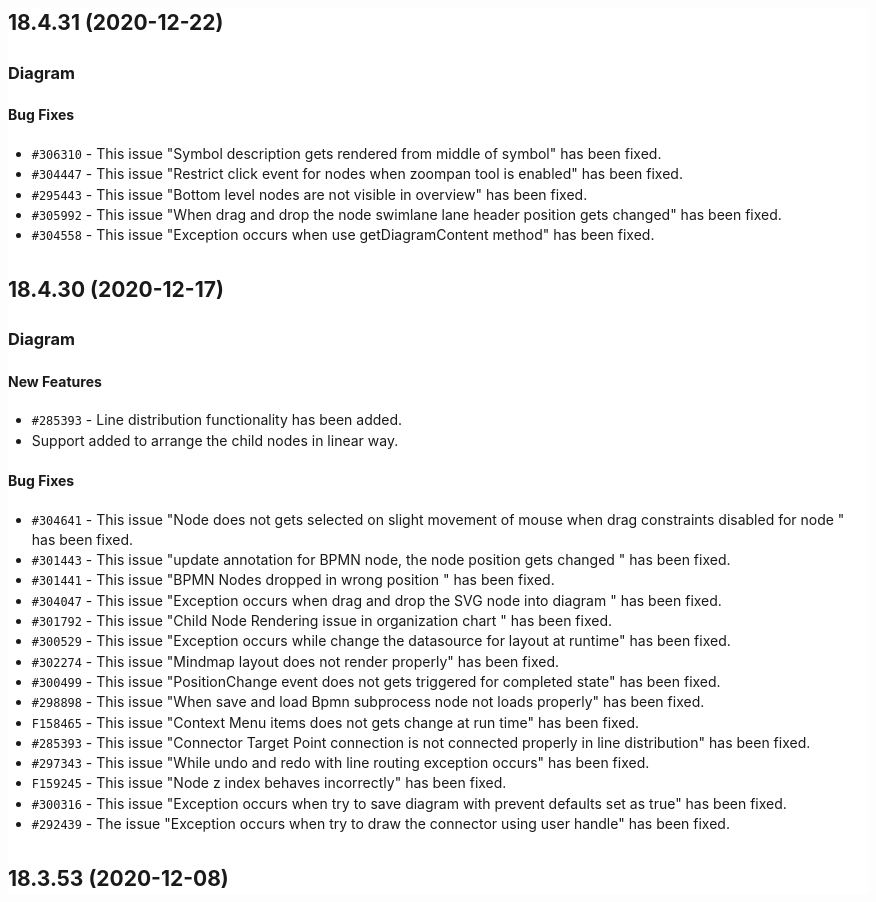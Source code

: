 ## 18.4.31 (2020-12-22)

### Diagram

#### Bug Fixes

- `#306310` - This issue "Symbol description gets rendered from middle of symbol" has been fixed.
- `#304447` - This issue "Restrict click event for nodes when zoompan tool is enabled" has been fixed.
- `#295443` - This issue "Bottom level nodes are not visible in overview" has been fixed.
- `#305992` - This issue "When drag and drop the node swimlane lane header position gets changed" has been fixed.
- `#304558` - This issue "Exception occurs when use getDiagramContent method" has been fixed.

## 18.4.30 (2020-12-17)

### Diagram

#### New Features

- `#285393` - Line distribution functionality has been added.
- Support added to arrange the child nodes in linear way.

#### Bug Fixes

- `#304641` - This issue "Node does not gets selected on slight movement of mouse when drag constraints disabled for node " has been fixed.
- `#301443` - This issue "update annotation for BPMN node, the node position gets changed " has been fixed.
- `#301441` - This issue "BPMN Nodes dropped in wrong position " has been fixed.
- `#304047` - This issue "Exception occurs when drag and drop the SVG node into diagram " has been fixed.
- `#301792` - This issue "Child Node Rendering issue in organization chart " has been fixed.
- `#300529` - This issue "Exception occurs while change the datasource for layout at runtime" has been fixed.
- `#302274` - This issue "Mindmap layout does not render properly" has been fixed.
- `#300499` - This issue "PositionChange event does not gets triggered for completed state" has been fixed.
- `#298898` - This issue "When save and load Bpmn subprocess node not loads properly" has been fixed.
- `F158465` - This issue "Context Menu items does not gets change at run time" has been fixed.
- `#285393` - This issue "Connector Target Point connection is not connected properly in line distribution" has been fixed.
- `#297343` - This issue "While undo and redo with line routing exception occurs" has been fixed.
- `F159245` - This issue "Node z index behaves incorrectly" has been fixed.
- `#300316` - This issue "Exception occurs when try to save diagram with prevent defaults set as true" has been fixed.
- `#292439` - The issue "Exception occurs when try to draw the connector using user handle" has been fixed.

## 18.3.53 (2020-12-08)
